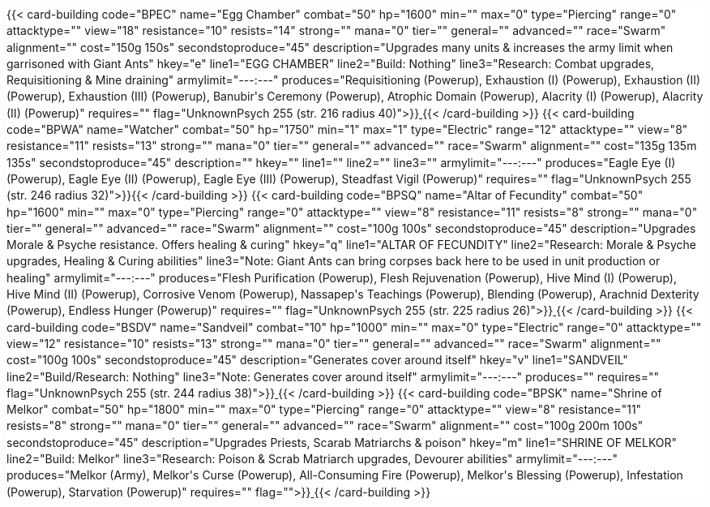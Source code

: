 {{< card-building code="BPEC" name="Egg Chamber" combat="50" hp="1600" min="" max="0" type="Piercing" range="0" attacktype="" view="18" resistance="10" resists="14" strong="" mana="0" tier="" general="" advanced="" race="Swarm" alignment="" cost="150g 150s" secondstoproduce="45" description="Upgrades many units & increases the army limit when garrisoned with Giant Ants" hkey="e" line1="EGG CHAMBER" line2="Build: Nothing" line3="Research: Combat upgrades, Requisitioning & Mine draining" armylimit="---:---" produces="Requisitioning (Powerup), Exhaustion (I) (Powerup), Exhaustion (II) (Powerup), Exhaustion (III) (Powerup), Banubir's Ceremony (Powerup), Atrophic Domain (Powerup), Alacrity (I) (Powerup), Alacrity (II) (Powerup)" requires="" flag="UnknownPsych 255 (str. 216 radius 40)">}}<a class="icon-link" href="/posts/wbc3/tpe/faction/fertilum"><i class="xa xa-beetle"></i> <i class="xa xa-torch"></i></a>  <a class="icon-link" href="/posts/wbc3/tpe/faction/kaghri"><i class="xa xa-beetle"></i> <i class="xa xa-trophy"></i></a>{{< /card-building >}}
{{< card-building code="BPWA" name="Watcher" combat="50" hp="1750" min="1" max="1" type="Electric" range="12" attacktype="" view="8" resistance="11" resists="13" strong="" mana="0" tier="" general="" advanced="" race="Swarm" alignment="" cost="135g 135m 135s" secondstoproduce="45" description="" hkey="" line1="" line2="" line3="" armylimit="---:---" produces="Eagle Eye (I) (Powerup), Eagle Eye (II) (Powerup), Eagle Eye (III) (Powerup), Steadfast Vigil (Powerup)" requires="" flag="UnknownPsych 255 (str. 246 radius 32)">}}{{< /card-building >}}
{{< card-building code="BPSQ" name="Altar of Fecundity" combat="50" hp="1600" min="" max="0" type="Piercing" range="0" attacktype="" view="8" resistance="11" resists="8" strong="" mana="0" tier="" general="" advanced="" race="Swarm" alignment="" cost="100g 100s" secondstoproduce="45" description="Upgrades Morale & Psyche resistance. Offers healing & curing" hkey="q" line1="ALTAR OF FECUNDITY" line2="Research: Morale & Psyche upgrades, Healing & Curing abilities" line3="Note: Giant Ants can bring corpses back here to be used in unit production or healing" armylimit="---:---" produces="Flesh Purification (Powerup), Flesh Rejuvenation (Powerup), Hive Mind (I) (Powerup), Hive Mind (II) (Powerup), Corrosive Venom (Powerup), Nassapep's Teachings (Powerup), Blending (Powerup), Arachnid Dexterity (Powerup), Endless Hunger (Powerup)" requires="" flag="UnknownPsych 255 (str. 225 radius 26)">}}<a class="icon-link" href="/posts/wbc3/tpe/faction/kaghri"><i class="xa xa-beetle"></i> <i class="xa xa-trophy"></i></a>  <a href="/posts/wbc3/tpe/faction/kaghri"><i class="xa xa-beetle"></i> <i class="xa xa-trophy"></i></a>{{< /card-building >}}
{{< card-building code="BSDV" name="Sandveil" combat="10" hp="1000" min="" max="0" type="Electric" range="0" attacktype="" view="12" resistance="10" resists="13" strong="" mana="0" tier="" general="" advanced="" race="Swarm" alignment="" cost="100g 100s" secondstoproduce="45" description="Generates cover around itself" hkey="v" line1="SANDVEIL" line2="Build/Research: Nothing" line3="Note: Generates cover around itself" armylimit="---:---" produces="" requires="" flag="UnknownPsych 255 (str. 244 radius 38)">}}<a href="/posts/wbc3/tpe/faction/kaghri"><i class="xa xa-beetle"></i> <i class="xa xa-trophy"></i></a>{{< /card-building >}}
{{< card-building code="BPSK" name="Shrine of Melkor" combat="50" hp="1800" min="" max="0" type="Piercing" range="0" attacktype="" view="8" resistance="11" resists="8" strong="" mana="0" tier="" general="" advanced="" race="Swarm" alignment="" cost="100g 200m 100s" secondstoproduce="45" description="Upgrades Priests, Scarab Matriarchs & poison" hkey="m" line1="SHRINE OF MELKOR" line2="Build: Melkor" line3="Research: Poison & Scrab Matriarch upgrades, Devourer abilities" armylimit="---:---" produces="Melkor (Army), Melkor's Curse (Powerup), All-Consuming Fire (Powerup), Melkor's Blessing (Powerup), Infestation (Powerup), Starvation (Powerup)" requires="" flag="">}}<a class="icon-link" href="/posts/wbc3/tpe/faction/fertilum"><i class="xa xa-beetle"></i> <i class="xa xa-torch"></i></a>{{< /card-building >}}
